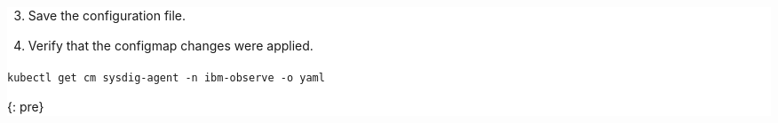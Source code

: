 3. Save the configuration file.

4. Verify that the configmap changes were applied.
  ```
  kubectl get cm sysdig-agent -n ibm-observe -o yaml
  ```
  {: pre}
